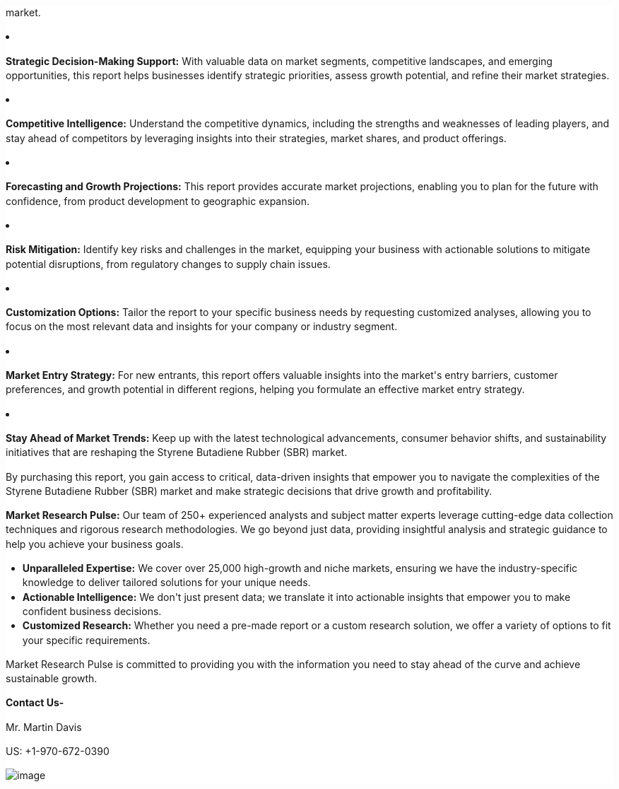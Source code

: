 market.</p></li><li><p><strong>Strategic Decision-Making Support:</strong> With valuable data on market segments, competitive landscapes, and emerging opportunities, this report helps businesses identify strategic priorities, assess growth potential, and refine their market strategies.</p></li><li><p><strong>Competitive Intelligence:</strong> Understand the competitive dynamics, including the strengths and weaknesses of leading players, and stay ahead of competitors by leveraging insights into their strategies, market shares, and product offerings.</p></li><li><p><strong>Forecasting and Growth Projections:</strong> This report provides accurate market projections, enabling you to plan for the future with confidence, from product development to geographic expansion.</p></li><li><p><strong>Risk Mitigation:</strong> Identify key risks and challenges in the market, equipping your business with actionable solutions to mitigate potential disruptions, from regulatory changes to supply chain issues.</p></li><li><p><strong>Customization Options:</strong> Tailor the report to your specific business needs by requesting customized analyses, allowing you to focus on the most relevant data and insights for your company or industry segment.</p></li><li><p><strong>Market Entry Strategy:</strong> For new entrants, this report offers valuable insights into the market's entry barriers, customer preferences, and growth potential in different regions, helping you formulate an effective market entry strategy.</p></li><li><p><strong>Stay Ahead of Market Trends:</strong> Keep up with the latest technological advancements, consumer behavior shifts, and sustainability initiatives that are reshaping the Styrene Butadiene Rubber (SBR) market.</p></li></ol><p>By purchasing this report, you gain access to critical, data-driven insights that empower you to navigate the complexities of the Styrene Butadiene Rubber (SBR) market and make strategic decisions that drive growth and profitability.</p><p><strong>Market Research Pulse:</strong>&nbsp;Our team of 250+ experienced analysts and subject matter experts leverage cutting-edge data collection techniques and rigorous research methodologies. We go beyond just data, providing insightful analysis and strategic guidance to help you achieve your business goals.</p><ul><li><strong>Unparalleled Expertise:</strong>&nbsp;We cover over 25,000 high-growth and niche markets, ensuring we have the industry-specific knowledge to deliver tailored solutions for your unique needs.</li><li><strong>Actionable Intelligence:</strong>&nbsp;We don't just present data; we translate it into actionable insights that empower you to make confident business decisions.</li><li><strong>Customized Research:</strong>&nbsp;Whether you need a pre-made report or a custom research solution, we offer a variety of options to fit your specific requirements.</li></ul><p>Market Research Pulse is committed to providing you with the information you need to stay ahead of the curve and achieve sustainable growth.</p><p><strong>Contact Us-</strong></p><p>Mr. Martin Davis</p><p>US: +1-970-672-0390</p>
![image](https://github.com/user-attachments/assets/33f8d06f-82fa-416b-bec0-796f6fe2d750)
